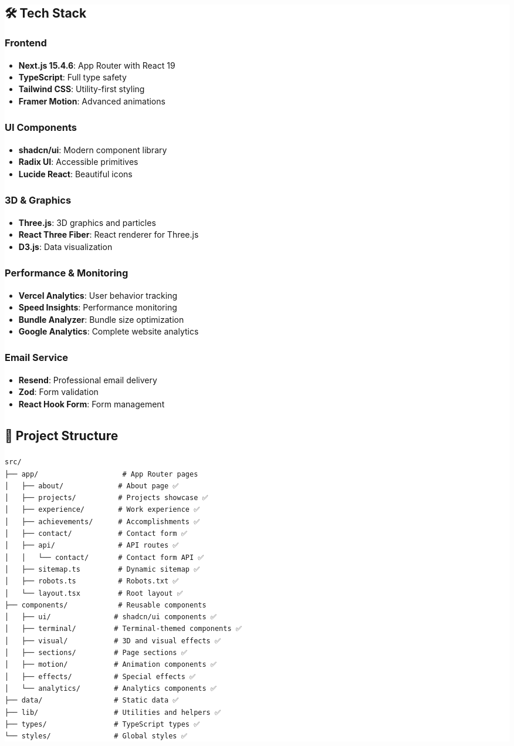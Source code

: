 ## 🛠️ Tech Stack

### Frontend
- **Next.js 15.4.6**: App Router with React 19
- **TypeScript**: Full type safety
- **Tailwind CSS**: Utility-first styling
- **Framer Motion**: Advanced animations

### UI Components
- **shadcn/ui**: Modern component library
- **Radix UI**: Accessible primitives
- **Lucide React**: Beautiful icons

### 3D & Graphics
- **Three.js**: 3D graphics and particles
- **React Three Fiber**: React renderer for Three.js
- **D3.js**: Data visualization

### Performance & Monitoring
- **Vercel Analytics**: User behavior tracking
- **Speed Insights**: Performance monitoring
- **Bundle Analyzer**: Bundle size optimization
- **Google Analytics**: Complete website analytics

### Email Service
- **Resend**: Professional email delivery
- **Zod**: Form validation
- **React Hook Form**: Form management

## 📁 Project Structure

```
src/
├── app/                    # App Router pages
│   ├── about/             # About page ✅
│   ├── projects/          # Projects showcase ✅
│   ├── experience/        # Work experience ✅
│   ├── achievements/      # Accomplishments ✅
│   ├── contact/           # Contact form ✅
│   ├── api/               # API routes ✅
│   │   └── contact/       # Contact form API ✅
│   ├── sitemap.ts         # Dynamic sitemap ✅
│   ├── robots.ts          # Robots.txt ✅
│   └── layout.tsx         # Root layout ✅
├── components/            # Reusable components
│   ├── ui/               # shadcn/ui components ✅
│   ├── terminal/         # Terminal-themed components ✅
│   ├── visual/           # 3D and visual effects ✅
│   ├── sections/         # Page sections ✅
│   ├── motion/           # Animation components ✅
│   ├── effects/          # Special effects ✅
│   └── analytics/        # Analytics components ✅
├── data/                 # Static data ✅
├── lib/                  # Utilities and helpers ✅
├── types/                # TypeScript types ✅
└── styles/               # Global styles ✅
```
